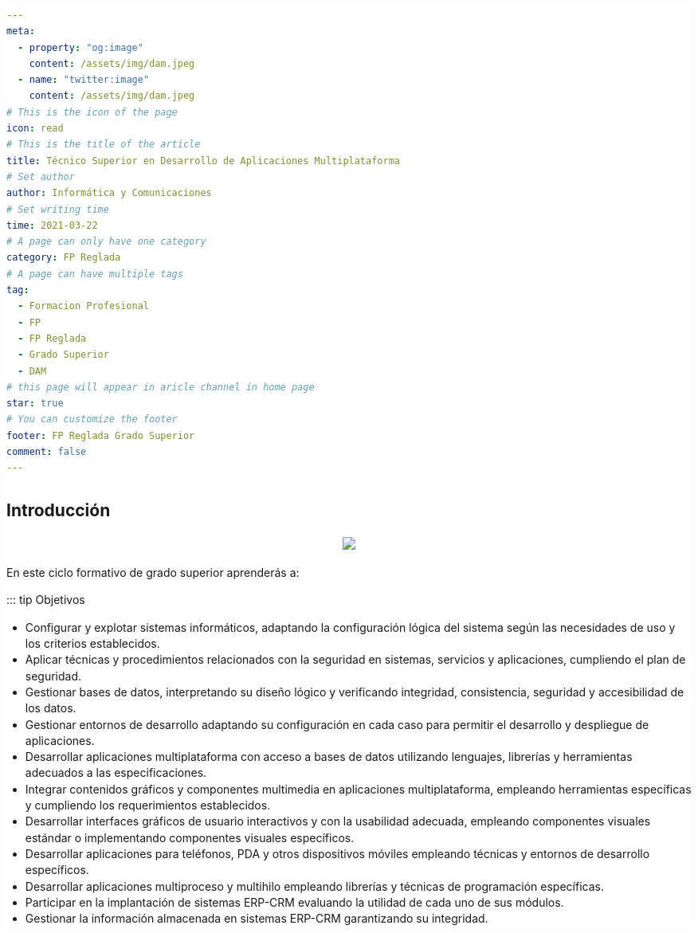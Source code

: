 ```yaml
---
meta: 
  - property: "og:image"
    content: /assets/img/dam.jpeg
  - name: "twitter:image"
    content: /assets/img/dam.jpeg
# This is the icon of the page
icon: read
# This is the title of the article
title: Técnico Superior en Desarrollo de Aplicaciones Multiplataforma
# Set author
author: Informática y Comunicaciones
# Set writing time
time: 2021-03-22
# A page can only have one category
category: FP Reglada
# A page can have multiple tags
tag:
  - Formacion Profesional
  - FP
  - FP Reglada
  - Grado Superior
  - DAM
# this page will appear in aricle channel in home page
star: true
# You can customize the footer
footer: FP Reglada Grado Superior
comment: false
---
```


## Introducción

<p style="text-align:center;">
  <img src="/assets/img/dam.jpeg" width="100%"/>
</p>



En este ciclo formativo de grado superior aprenderás a:

::: tip Objetivos
- Configurar y explotar sistemas informáticos, adaptando la configuración lógica del sistema según las necesidades de uso y los criterios establecidos.
- Aplicar técnicas y procedimientos relacionados con la seguridad en sistemas, servicios y aplicaciones, cumpliendo el plan de seguridad.
- Gestionar bases de datos, interpretando su diseño lógico y verificando integridad, consistencia, seguridad y accesibilidad de los datos.
- Gestionar entornos de desarrollo adaptando su configuración en cada caso para permitir el desarrollo y despliegue de aplicaciones.
- Desarrollar aplicaciones multiplataforma con acceso a bases de datos utilizando lenguajes, librerías y herramientas adecuados a las especificaciones.
- Integrar contenidos gráficos y componentes multimedia en aplicaciones multiplataforma, empleando herramientas específicas y cumpliendo los requerimientos establecidos.
- Desarrollar interfaces gráficos de usuario interactivos y con la usabilidad adecuada, empleando componentes visuales estándar o implementando componentes visuales específicos.
- Desarrollar aplicaciones para teléfonos, PDA y otros dispositivos móviles empleando técnicas y entornos de desarrollo específicos.
- Desarrollar aplicaciones multiproceso y multihilo empleando librerías y técnicas de programación específicas.
- Participar en la implantación de sistemas ERP-CRM evaluando la utilidad de cada uno de sus módulos.
- Gestionar la información almacenada en sistemas ERP-CRM garantizando su integridad.